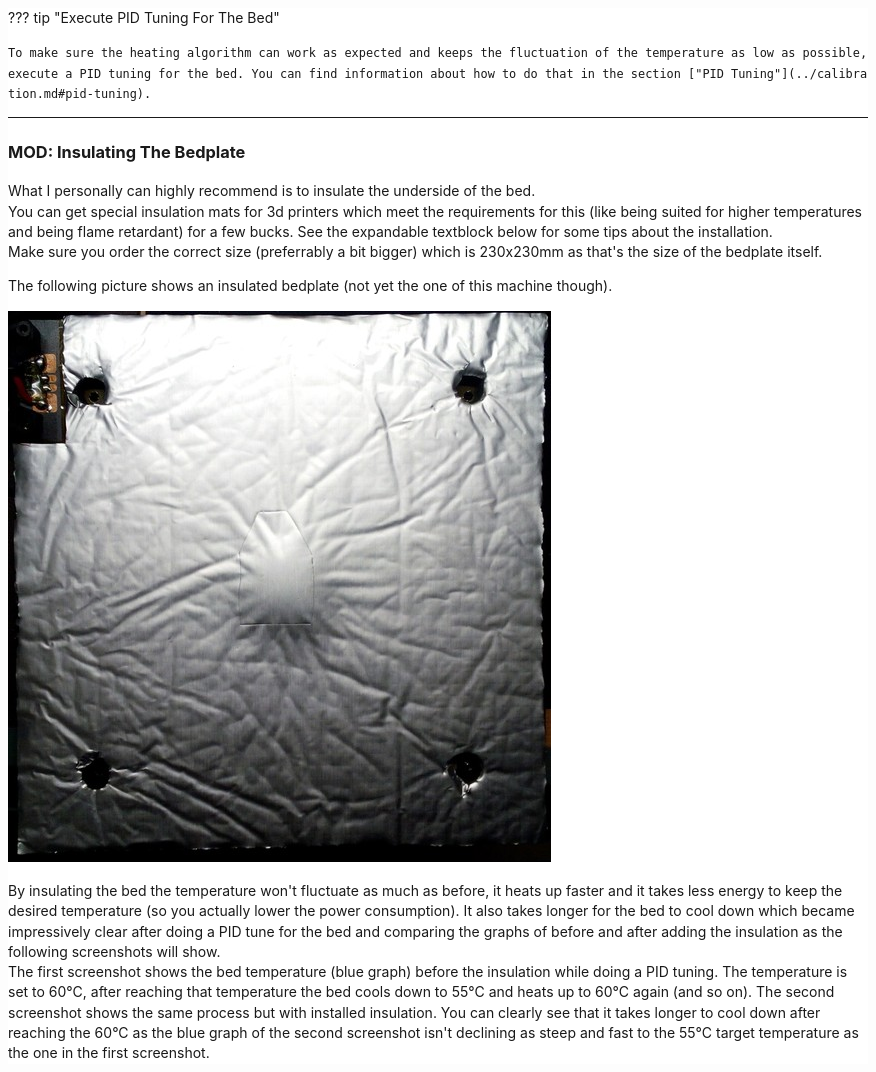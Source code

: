 ??? tip "Execute PID Tuning For The Bed"

    To make sure the heating algorithm can work as expected and keeps the fluctuation of the temperature as low as possible, execute a PID tuning for the bed. You can find information about how to do that in the section ["PID Tuning"](../calibration.md#pid-tuning). 

---

### MOD: Insulating The Bedplate 
What I personally can highly recommend is to insulate the underside of the bed.  
You can get special insulation mats for 3d printers which meet the requirements for this (like being suited for higher temperatures and being flame retardant) for a few bucks. See the expandable textblock below for some tips about the installation.    
Make sure you order the correct size (preferrably a bit bigger) which is 230x230mm as that's the size of the bedplate itself.  

The following picture shows an insulated bedplate (not yet the one of this machine though).  

![Bed insulated](../assets/images/bed_insulated_web.jpg)

By insulating the bed the temperature won't fluctuate as much as before, it heats up faster and it takes less energy to keep the desired temperature (so you actually lower the power consumption). It also takes longer for the bed to cool down which became impressively clear after doing a PID tune for the bed and comparing the graphs of before and after adding the insulation as the following screenshots will show.  
The first screenshot shows the bed temperature (blue graph) before the insulation while doing a PID tuning. The temperature is set to 60°C, after reaching that temperature the bed cools down to 55°C and heats up to 60°C again (and so on). The second screenshot shows the same process but with installed insulation. You can clearly see that it takes longer to cool down after reaching the 60°C as the blue graph of the second screenshot isn't declining as steep and fast to the 55°C target temperature as the one in the first screenshot.  